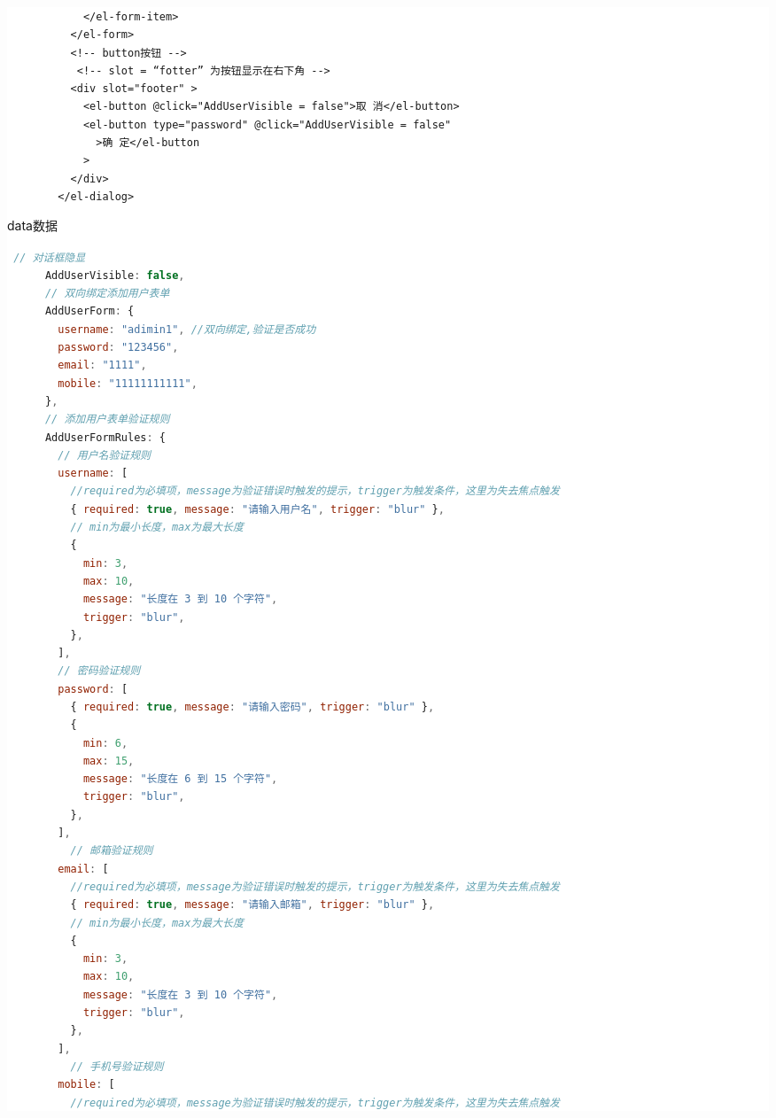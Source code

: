 ```vue
            </el-form-item>
          </el-form>
          <!-- button按钮 -->
           <!-- slot = “fotter” 为按钮显示在右下角 -->
          <div slot="footer" >
            <el-button @click="AddUserVisible = false">取 消</el-button>
            <el-button type="password" @click="AddUserVisible = false"
              >确 定</el-button
            >
          </div>
        </el-dialog>
```

data数据

```js
 // 对话框隐显
      AddUserVisible: false,
      // 双向绑定添加用户表单
      AddUserForm: {
        username: "adimin1", //双向绑定,验证是否成功
        password: "123456",
        email: "1111",
        mobile: "11111111111",
      },
      // 添加用户表单验证规则
      AddUserFormRules: {
        // 用户名验证规则
        username: [
          //required为必填项，message为验证错误时触发的提示，trigger为触发条件，这里为失去焦点触发
          { required: true, message: "请输入用户名", trigger: "blur" },
          // min为最小长度，max为最大长度
          {
            min: 3,
            max: 10,
            message: "长度在 3 到 10 个字符",
            trigger: "blur",
          },
        ],
        // 密码验证规则
        password: [
          { required: true, message: "请输入密码", trigger: "blur" },
          {
            min: 6,
            max: 15,
            message: "长度在 6 到 15 个字符",
            trigger: "blur",
          },
        ],
          // 邮箱验证规则
        email: [
          //required为必填项，message为验证错误时触发的提示，trigger为触发条件，这里为失去焦点触发
          { required: true, message: "请输入邮箱", trigger: "blur" },
          // min为最小长度，max为最大长度
          {
            min: 3,
            max: 10,
            message: "长度在 3 到 10 个字符",
            trigger: "blur",
          },
        ],
          // 手机号验证规则
        mobile: [
          //required为必填项，message为验证错误时触发的提示，trigger为触发条件，这里为失去焦点触发
```